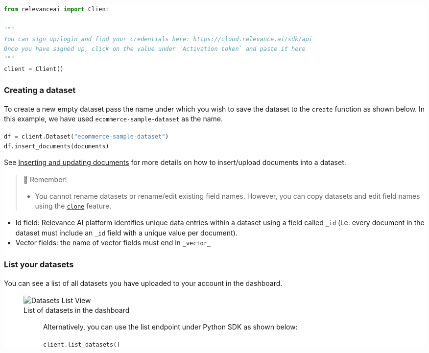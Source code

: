 ```python Python (SDK)
from relevanceai import Client

"""
You can sign up/login and find your credentials here: https://cloud.relevance.ai/sdk/api
Once you have signed up, click on the value under `Activation token` and paste it here
"""
client = Client()
```
```python
```

### Creating a dataset
To create a new empty dataset pass the name under which you wish to save the dataset to the `create` function as shown below. In this example, we have used `ecommerce-sample-dataset` as the name.

```python Python (SDK)
df = client.Dataset("ecommerce-sample-dataset")
df.insert_documents(documents)
```
```python
```

See [Inserting and updating documents](doc:inserting-data) for more details on how to insert/upload documents into a dataset.

> 🚧 Remember!
>
> * You cannot rename datasets or rename/edit existing field names. However, you can copy datasets and edit field names using the [`clone`](https://relevanceai.readthedocs.io/en/v0.33.2/client.html#relevanceai.http_client.Client.clone_dataset) feature.


* Id field: Relevance AI platform identifies unique data entries within a dataset using a field called `_id` (i.e. every document in the dataset must include an `_id` field with a unique value per document).
* Vector fields: the name of vector fields must end in `_vector_`

### List your datasets

You can see a list of all datasets you have uploaded to your account in the dashboard.
<figure>
<img src="https://github.com/RelevanceAI/RelevanceAI-readme-docs/blob/2.0.0
/docs_template/general-features/creating-a-dataset/_assets/dataset-list-view.png?raw=true" alt="Datasets List View" />
<figcaption>List of datasets in the dashboard</figcaption>
<figure>


Alternatively, you can use the list endpoint under Python SDK as shown below:

```python Python (SDK)
client.list_datasets()
```
```python
```
